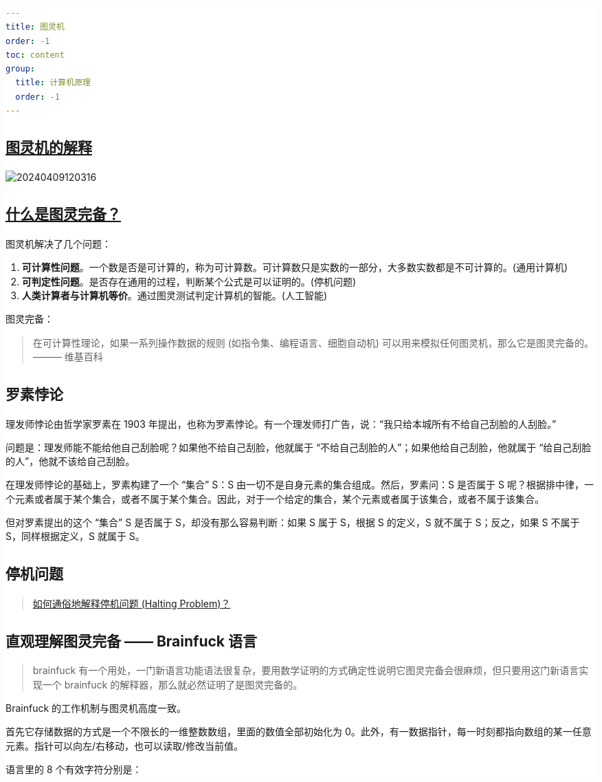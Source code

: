 ```yaml
---
title: 图灵机
order: -1
toc: content
group:
  title: 计算机原理
  order: -1
---
```


## [图灵机的解释](https://mp.weixin.qq.com/s/oKrsznBAumrNvz4_xtktXw)

![20240409120316](https://raw.githubusercontent.com/chuenwei0129/my-picgo-repo/master/me/20240409120316.png)

## [什么是图灵完备？](https://www.zhihu.com/question/20115374/answer/288346717)

图灵机解决了几个问题：

1. **可计算性问题**。一个数是否是可计算的，称为可计算数。可计算数只是实数的一部分，大多数实数都是不可计算的。(通用计算机)
2. **可判定性问题**。是否存在通用的过程，判断某个公式是可以证明的。(停机问题)
3. **人类计算者与计算机等价**。通过图灵测试判定计算机的智能。(人工智能)

图灵完备：

> 在可计算性理论，如果一系列操作数据的规则 (如指令集、编程语言、细胞自动机) 可以用来模拟任何图灵机，那么它是图灵完备的。——— 维基百科

## 罗素悖论

理发师悖论由哲学家罗素在 1903 年提出，也称为罗素悖论。有一个理发师打广告，说：“我只给本城所有不给自己刮脸的人刮脸。”

问题是：理发师能不能给他自己刮脸呢？如果他不给自己刮脸，他就属于 “不给自己刮脸的人”；如果他给自己刮脸，他就属于 “给自己刮脸的人”，他就不该给自己刮脸。

在理发师悖论的基础上，罗素构建了一个 “集合” S：S 由一切不是自身元素的集合组成。然后，罗素问：S 是否属于 S 呢？根据排中律，一个元素或者属于某个集合，或者不属于某个集合。因此，对于一个给定的集合，某个元素或者属于该集合，或者不属于该集合。

但对罗素提出的这个 “集合” S 是否属于 S，却没有那么容易判断：如果 S 属于 S，根据 S 的定义，S 就不属于 S；反之，如果 S 不属于 S，同样根据定义，S 就属于 S。

## 停机问题

> [如何通俗地解释停机问题 (Halting Problem)？](https://www.zhihu.com/question/20081359/answer/275107187)

## 直观理解图灵完备 —— Brainfuck 语言

> brainfuck 有一个用处，一门新语言功能语法很复杂，要用数学证明的方式确定性说明它图灵完备会很麻烦，但只要用这门新语言实现一个 brainfuck 的解释器，那么就必然证明了是图灵完备的。

Brainfuck 的工作机制与图灵机高度一致。

首先它存储数据的方式是一个不限长的一维整数数组，里面的数值全部初始化为 0。此外，有一数据指针，每一时刻都指向数组的某一任意元素。指针可以向左/右移动，也可以读取/修改当前值。

语言里的 8 个有效字符分别是：
